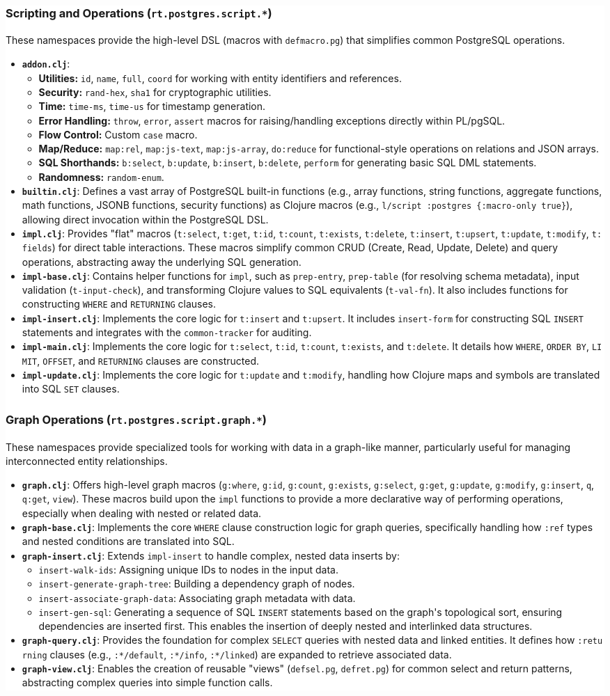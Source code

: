 ### Scripting and Operations (`rt.postgres.script.*`)

These namespaces provide the high-level DSL (macros with `defmacro.pg`) that simplifies common PostgreSQL operations.

*   **`addon.clj`**:
    *   **Utilities:** `id`, `name`, `full`, `coord` for working with entity identifiers and references.
    *   **Security:** `rand-hex`, `sha1` for cryptographic utilities.
    *   **Time:** `time-ms`, `time-us` for timestamp generation.
    *   **Error Handling:** `throw`, `error`, `assert` macros for raising/handling exceptions directly within PL/pgSQL.
    *   **Flow Control:** Custom `case` macro.
    *   **Map/Reduce:** `map:rel`, `map:js-text`, `map:js-array`, `do:reduce` for functional-style operations on relations and JSON arrays.
    *   **SQL Shorthands:** `b:select`, `b:update`, `b:insert`, `b:delete`, `perform` for generating basic SQL DML statements.
    *   **Randomness:** `random-enum`.
*   **`builtin.clj`**: Defines a vast array of PostgreSQL built-in functions (e.g., array functions, string functions, aggregate functions, math functions, JSONB functions, security functions) as Clojure macros (e.g., `l/script :postgres {:macro-only true}`), allowing direct invocation within the PostgreSQL DSL.
*   **`impl.clj`**: Provides "flat" macros (`t:select`, `t:get`, `t:id`, `t:count`, `t:exists`, `t:delete`, `t:insert`, `t:upsert`, `t:update`, `t:modify`, `t:fields`) for direct table interactions. These macros simplify common CRUD (Create, Read, Update, Delete) and query operations, abstracting away the underlying SQL generation.
*   **`impl-base.clj`**: Contains helper functions for `impl`, such as `prep-entry`, `prep-table` (for resolving schema metadata), input validation (`t-input-check`), and transforming Clojure values to SQL equivalents (`t-val-fn`). It also includes functions for constructing `WHERE` and `RETURNING` clauses.
*   **`impl-insert.clj`**: Implements the core logic for `t:insert` and `t:upsert`. It includes `insert-form` for constructing SQL `INSERT` statements and integrates with the `common-tracker` for auditing.
*   **`impl-main.clj`**: Implements the core logic for `t:select`, `t:id`, `t:count`, `t:exists`, and `t:delete`. It details how `WHERE`, `ORDER BY`, `LIMIT`, `OFFSET`, and `RETURNING` clauses are constructed.
*   **`impl-update.clj`**: Implements the core logic for `t:update` and `t:modify`, handling how Clojure maps and symbols are translated into SQL `SET` clauses.

### Graph Operations (`rt.postgres.script.graph.*`)

These namespaces provide specialized tools for working with data in a graph-like manner, particularly useful for managing interconnected entity relationships.

*   **`graph.clj`**: Offers high-level graph macros (`g:where`, `g:id`, `g:count`, `g:exists`, `g:select`, `g:get`, `g:update`, `g:modify`, `g:insert`, `q`, `q:get`, `view`). These macros build upon the `impl` functions to provide a more declarative way of performing operations, especially when dealing with nested or related data.
*   **`graph-base.clj`**: Implements the core `WHERE` clause construction logic for graph queries, specifically handling how `:ref` types and nested conditions are translated into SQL.
*   **`graph-insert.clj`**: Extends `impl-insert` to handle complex, nested data inserts by:
    *   `insert-walk-ids`: Assigning unique IDs to nodes in the input data.
    *   `insert-generate-graph-tree`: Building a dependency graph of nodes.
    *   `insert-associate-graph-data`: Associating graph metadata with data.
    *   `insert-gen-sql`: Generating a sequence of SQL `INSERT` statements based on the graph's topological sort, ensuring dependencies are inserted first. This enables the insertion of deeply nested and interlinked data structures.
*   **`graph-query.clj`**: Provides the foundation for complex `SELECT` queries with nested data and linked entities. It defines how `:returning` clauses (e.g., `:*/default`, `:*/info`, `:*/linked`) are expanded to retrieve associated data.
*   **`graph-view.clj`**: Enables the creation of reusable "views" (`defsel.pg`, `defret.pg`) for common select and return patterns, abstracting complex queries into simple function calls.